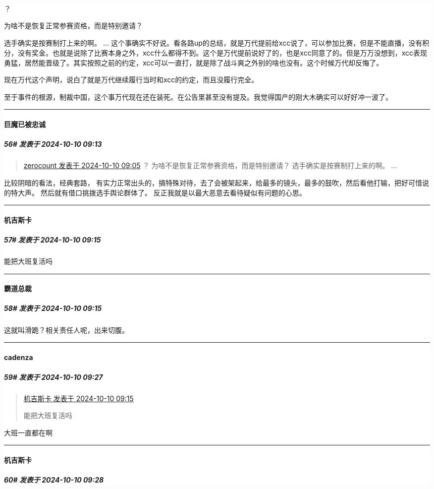 ？

为啥不是恢复正常参赛资格，而是特别邀请？

选手确实是按赛制打上来的啊。 ...</blockquote>
这个事确实不好说。看各路up的总结，就是万代提前给xcc说了，可以参加比赛，但是不能直播，没有积分，没有奖金。也就是说除了比赛本身之外，xcc什么都得不到。这个是万代提前说好了的，也是xcc同意了的。但是万万没想到，xcc表现勇猛，居然能晋级了。其实按照之前的约定，xcc可以一直打，就是除了战斗爽之外别的啥也没有。这个时候万代却反悔了。

现在万代这个声明，说白了就是万代继续履行当时和xcc的约定，而且没履行完全。

至于事件的根源，制裁中国，这个事万代现在还在装死。在公告里甚至没有提及。我觉得国产的刚大木确实可以好好冲一波了。

*****

####  巨魔已被忠诚  
##### 56#       发表于 2024-10-10 09:13

<blockquote><a href="httphttps://bbs.saraba1st.com/2b/forum.php?mod=redirect&amp;goto=findpost&amp;pid=66413477&amp;ptid=2202526" target="_blank">zerocount 发表于 2024-10-10 09:05</a>
？
为啥不是恢复正常参赛资格，而是特别邀请？
选手确实是按赛制打上来的啊。 ...</blockquote>
比较阴暗的看法，经典套路，
有实力正常出头的，搞特殊对待，去了会被架起来，给最多的镜头，最多的鼓吹，然后看他打输，把好可惜说的特大声。
然后就有借口挑拨选手舆论群体了。
反正我就是以最大恶意去看待疑似有问题的心思。

*****

####  机吉斯卡  
##### 57#       发表于 2024-10-10 09:15

能把大班复活吗

*****

####  霸道总裁  
##### 58#       发表于 2024-10-10 09:15

这就叫滑跪？相关责任人呢，出来切腹。


*****

####  cadenza  
##### 59#       发表于 2024-10-10 09:27

<blockquote><a href="httphttps://bbs.saraba1st.com/2b/forum.php?mod=redirect&amp;goto=findpost&amp;pid=66413569&amp;ptid=2202526" target="_blank">机吉斯卡 发表于 2024-10-10 09:15</a>

能把大班复活吗</blockquote>
大班一直都在啊

*****

####  机吉斯卡  
##### 60#       发表于 2024-10-10 09:28
